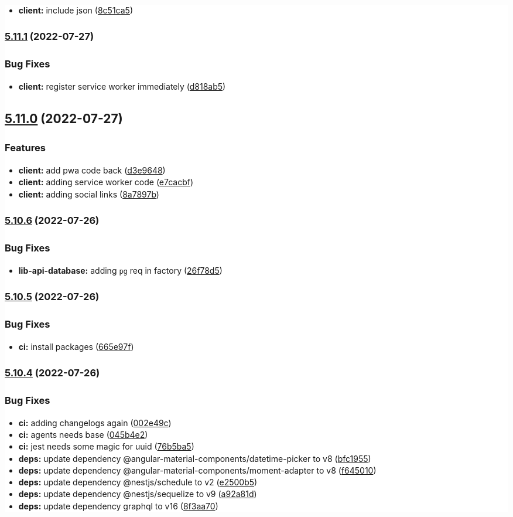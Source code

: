 * **client:** include json ([8c51ca5](https://github.com/Badminton-Apps/badman/commit/8c51ca506c19e58398f4b0e89b7cf129b8965a13))

### [5.11.1](https://github.com/Badminton-Apps/badman/compare/v5.11.0...v5.11.1) (2022-07-27)


### Bug Fixes

* **client:** register service worker immediately ([d818ab5](https://github.com/Badminton-Apps/badman/commit/d818ab5a18e71dcbcded67e8e8a267e4896e43cd))

## [5.11.0](https://github.com/Badminton-Apps/badman/compare/v5.10.6...v5.11.0) (2022-07-27)


### Features

* **client:** add pwa code back ([d3e9648](https://github.com/Badminton-Apps/badman/commit/d3e96486ee6b59b278d2469cd9bdd0eee6112831))
* **client:** adding service worker code ([e7cacbf](https://github.com/Badminton-Apps/badman/commit/e7cacbf9ec13b4d8368334c4f9731c20ef9cda84))
* **client:** adding social links ([8a7897b](https://github.com/Badminton-Apps/badman/commit/8a7897b8d022817c9c5b7688354b4477ab7067cb))

### [5.10.6](https://github.com/Badminton-Apps/badman/compare/v5.10.5...v5.10.6) (2022-07-26)


### Bug Fixes

* **lib-api-database:** adding `pg` req in factory ([26f78d5](https://github.com/Badminton-Apps/badman/commit/26f78d51797539cfaf70aab8a4945588c20d015b))

### [5.10.5](https://github.com/Badminton-Apps/badman/compare/v5.10.4...v5.10.5) (2022-07-26)


### Bug Fixes

* **ci:** install packages ([665e97f](https://github.com/Badminton-Apps/badman/commit/665e97f502cefb0d4dafd77f4df1c4804e950b80))

### [5.10.4](https://github.com/Badminton-Apps/badman/compare/v5.10.3...v5.10.4) (2022-07-26)


### Bug Fixes

* **ci:** adding changelogs again ([002e49c](https://github.com/Badminton-Apps/badman/commit/002e49c086d3f685089043f9e966f2b3ca010b5b))
* **ci:** agents needs base ([045b4e2](https://github.com/Badminton-Apps/badman/commit/045b4e21997f4aab2d41b06aeb3c66285b2e48ba))
* **ci:** jest needs some magic for uuid ([76b5ba5](https://github.com/Badminton-Apps/badman/commit/76b5ba5e41175afd96877350ee2cf549b93f5636))
* **deps:** update dependency @angular-material-components/datetime-picker to v8 ([bfc1955](https://github.com/Badminton-Apps/badman/commit/bfc1955f387aef81089cdbec69d6100b93c993bc))
* **deps:** update dependency @angular-material-components/moment-adapter to v8 ([f645010](https://github.com/Badminton-Apps/badman/commit/f6450107a0aafaffd42f54370b781278b8589304))
* **deps:** update dependency @nestjs/schedule to v2 ([e2500b5](https://github.com/Badminton-Apps/badman/commit/e2500b54224435f7f66d831b1e08a0cd069b2c9b))
* **deps:** update dependency @nestjs/sequelize to v9 ([a92a81d](https://github.com/Badminton-Apps/badman/commit/a92a81df553df7797f66e08eb7f3a4eaa483d7ff))
* **deps:** update dependency graphql to v16 ([8f3aa70](https://github.com/Badminton-Apps/badman/commit/8f3aa70461e3c926fdfc4011b206e640ec5cc2e0))